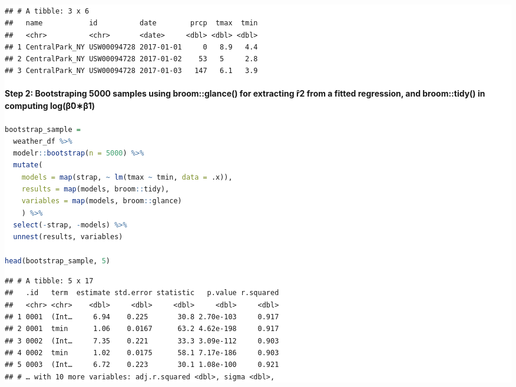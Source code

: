     ## # A tibble: 3 x 6
    ##   name           id          date        prcp  tmax  tmin
    ##   <chr>          <chr>       <date>     <dbl> <dbl> <dbl>
    ## 1 CentralPark_NY USW00094728 2017-01-01     0   8.9   4.4
    ## 2 CentralPark_NY USW00094728 2017-01-02    53   5     2.8
    ## 3 CentralPark_NY USW00094728 2017-01-03   147   6.1   3.9

#### Step 2: Bootstraping 5000 samples using broom::glance() for extracting r̂2 from a fitted regression, and broom::tidy() in computing log(β̂0∗β̂1)

``` r
bootstrap_sample = 
  weather_df %>% 
  modelr::bootstrap(n = 5000) %>% 
  mutate(
    models = map(strap, ~ lm(tmax ~ tmin, data = .x)),
    results = map(models, broom::tidy),
    variables = map(models, broom::glance)
    ) %>% 
  select(-strap, -models) %>% 
  unnest(results, variables)

head(bootstrap_sample, 5)
```

    ## # A tibble: 5 x 17
    ##   .id   term  estimate std.error statistic   p.value r.squared
    ##   <chr> <chr>    <dbl>     <dbl>     <dbl>     <dbl>     <dbl>
    ## 1 0001  (Int…     6.94    0.225       30.8 2.70e-103     0.917
    ## 2 0001  tmin      1.06    0.0167      63.2 4.62e-198     0.917
    ## 3 0002  (Int…     7.35    0.221       33.3 3.09e-112     0.903
    ## 4 0002  tmin      1.02    0.0175      58.1 7.17e-186     0.903
    ## 5 0003  (Int…     6.72    0.223       30.1 1.08e-100     0.921
    ## # … with 10 more variables: adj.r.squared <dbl>, sigma <dbl>,